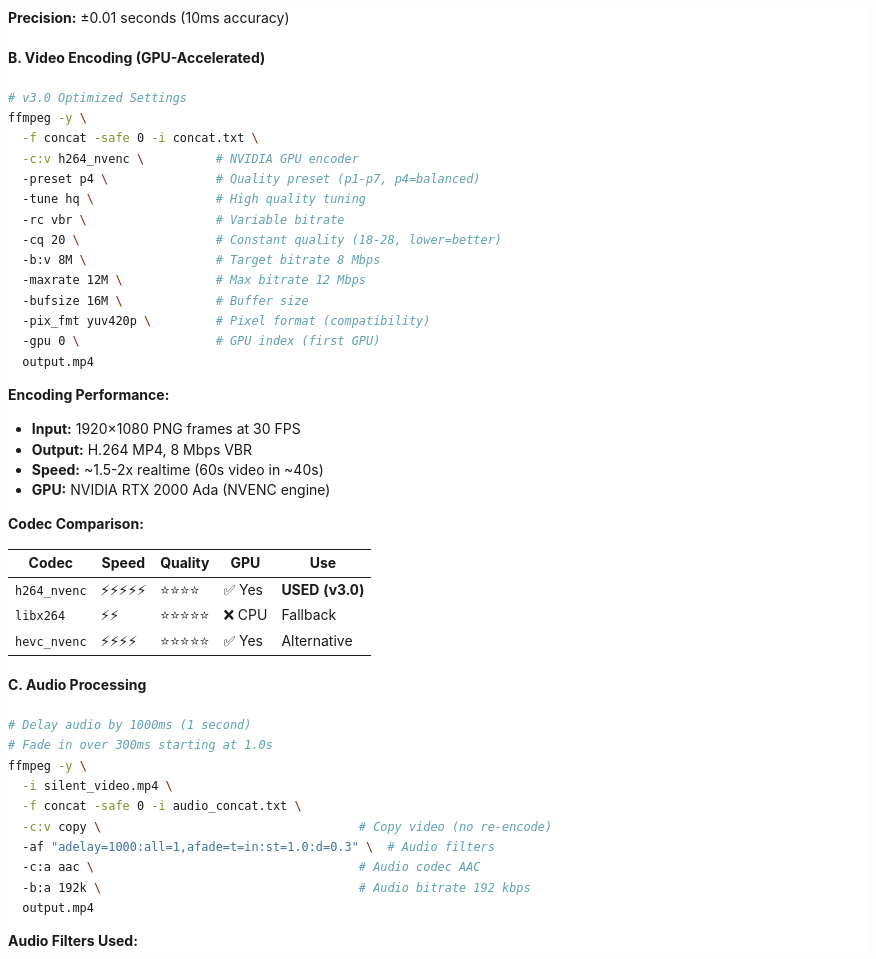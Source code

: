 ```bash
```

**Precision:** ±0.01 seconds (10ms accuracy)

#### **B. Video Encoding (GPU-Accelerated)**
```bash
# v3.0 Optimized Settings
ffmpeg -y \
  -f concat -safe 0 -i concat.txt \
  -c:v h264_nvenc \          # NVIDIA GPU encoder
  -preset p4 \               # Quality preset (p1-p7, p4=balanced)
  -tune hq \                 # High quality tuning
  -rc vbr \                  # Variable bitrate
  -cq 20 \                   # Constant quality (18-28, lower=better)
  -b:v 8M \                  # Target bitrate 8 Mbps
  -maxrate 12M \             # Max bitrate 12 Mbps
  -bufsize 16M \             # Buffer size
  -pix_fmt yuv420p \         # Pixel format (compatibility)
  -gpu 0 \                   # GPU index (first GPU)
  output.mp4
```

**Encoding Performance:**
- **Input:** 1920×1080 PNG frames at 30 FPS
- **Output:** H.264 MP4, 8 Mbps VBR
- **Speed:** ~1.5-2x realtime (60s video in ~40s)
- **GPU:** NVIDIA RTX 2000 Ada (NVENC engine)

**Codec Comparison:**

| Codec | Speed | Quality | GPU | Use |
|-------|-------|---------|-----|-----|
| `h264_nvenc` | ⚡⚡⚡⚡⚡ | ⭐⭐⭐⭐ | ✅ Yes | **USED (v3.0)** |
| `libx264` | ⚡⚡ | ⭐⭐⭐⭐⭐ | ❌ CPU | Fallback |
| `hevc_nvenc` | ⚡⚡⚡⚡ | ⭐⭐⭐⭐⭐ | ✅ Yes | Alternative |

#### **C. Audio Processing**
```bash
# Delay audio by 1000ms (1 second)
# Fade in over 300ms starting at 1.0s
ffmpeg -y \
  -i silent_video.mp4 \
  -f concat -safe 0 -i audio_concat.txt \
  -c:v copy \                                    # Copy video (no re-encode)
  -af "adelay=1000:all=1,afade=t=in:st=1.0:d=0.3" \  # Audio filters
  -c:a aac \                                     # Audio codec AAC
  -b:a 192k \                                    # Audio bitrate 192 kbps
  output.mp4
```

**Audio Filters Used:**
